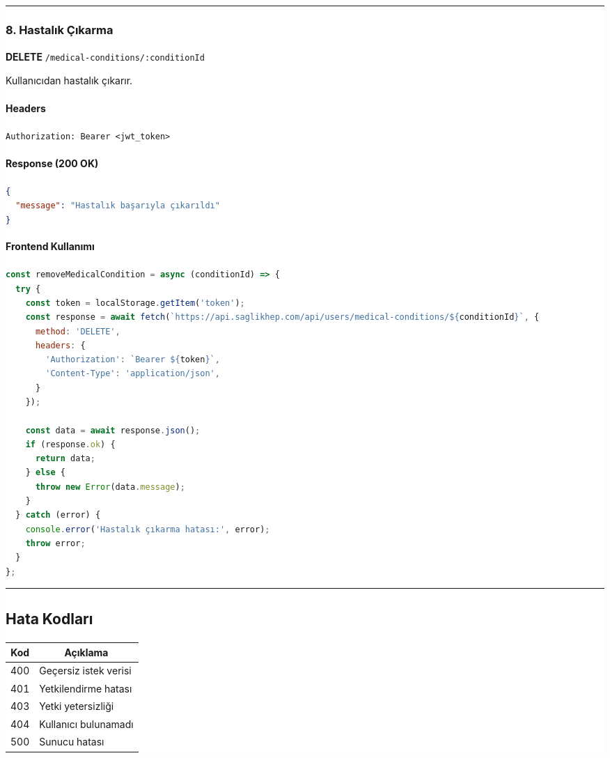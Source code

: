 
---

### 8. Hastalık Çıkarma
**DELETE** `/medical-conditions/:conditionId`

Kullanıcıdan hastalık çıkarır.

#### Headers
```
Authorization: Bearer <jwt_token>
```

#### Response (200 OK)
```json
{
  "message": "Hastalık başarıyla çıkarıldı"
}
```

#### Frontend Kullanımı
```javascript
const removeMedicalCondition = async (conditionId) => {
  try {
    const token = localStorage.getItem('token');
    const response = await fetch(`https://api.saglikhep.com/api/users/medical-conditions/${conditionId}`, {
      method: 'DELETE',
      headers: {
        'Authorization': `Bearer ${token}`,
        'Content-Type': 'application/json',
      }
    });
    
    const data = await response.json();
    if (response.ok) {
      return data;
    } else {
      throw new Error(data.message);
    }
  } catch (error) {
    console.error('Hastalık çıkarma hatası:', error);
    throw error;
  }
};
```

---

## Hata Kodları

| Kod | Açıklama |
|-----|----------|
| 400 | Geçersiz istek verisi |
| 401 | Yetkilendirme hatası |
| 403 | Yetki yetersizliği |
| 404 | Kullanıcı bulunamadı |
| 500 | Sunucu hatası |
